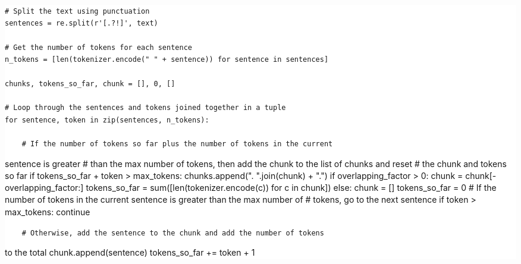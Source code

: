     # Split the text using punctuation
    sentences = re.split(r'[.?!]', text)

    # Get the number of tokens for each sentence
    n_tokens = [len(tokenizer.encode(" " + sentence)) for sentence in sentences]

    chunks, tokens_so_far, chunk = [], 0, []

    # Loop through the sentences and tokens joined together in a tuple
    for sentence, token in zip(sentences, n_tokens):

        # If the number of tokens so far plus the number of tokens in the current
sentence is greater
        # than the max number of tokens, then add the chunk to the list of chunks
and reset
        # the chunk and tokens so far
        if tokens_so_far + token > max_tokens:
            chunks.append(". ".join(chunk) + ".")
            if overlapping_factor > 0:
                chunk = chunk[-overlapping_factor:]
                tokens_so_far = sum([len(tokenizer.encode(c)) for c in chunk])
            else:
                chunk = []
                tokens_so_far = 0
        # If the number of tokens in the current sentence is greater than the max
number of
        # tokens, go to the next sentence
        if token > max_tokens:
            continue

        # Otherwise, add the sentence to the chunk and add the number of tokens
to the total
        chunk.append(sentence)
        tokens_so_far += token + 1
